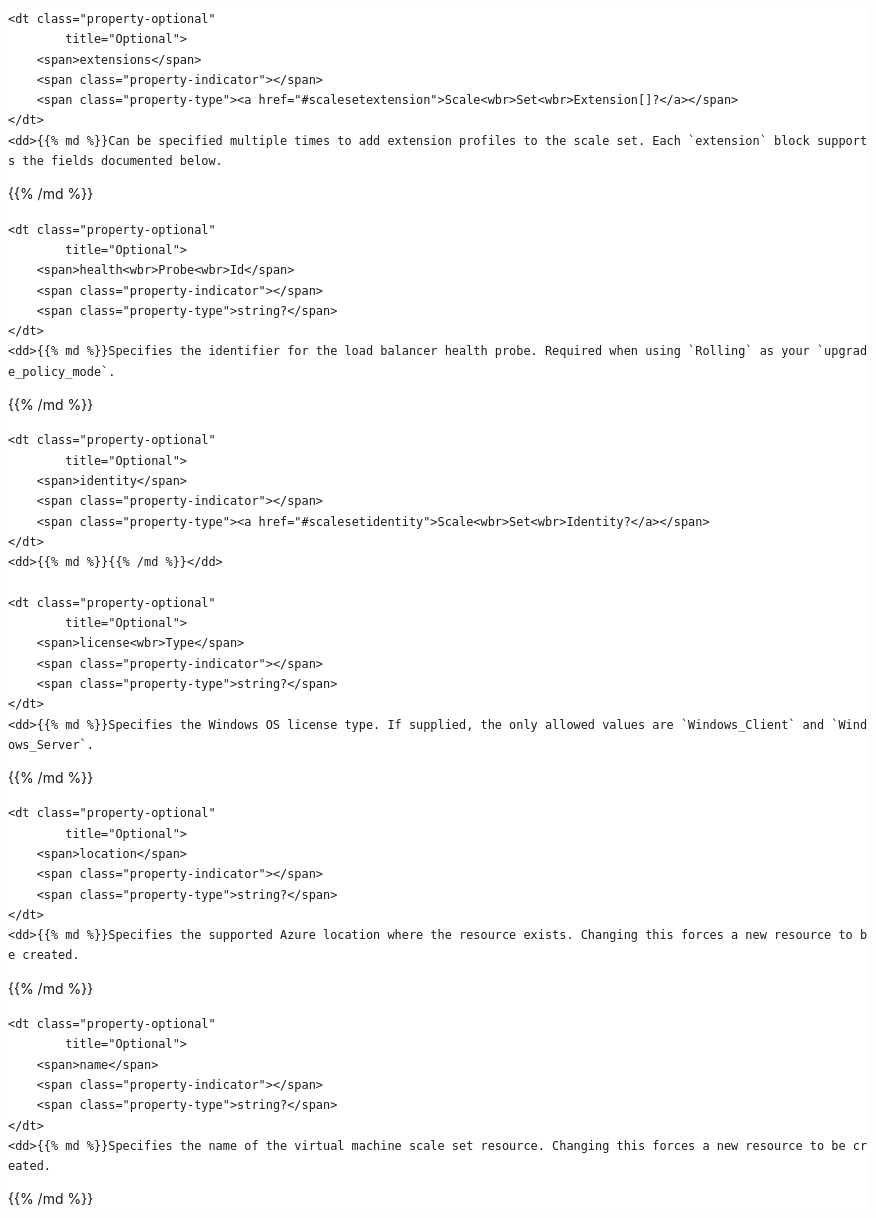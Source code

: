     <dt class="property-optional"
            title="Optional">
        <span>extensions</span>
        <span class="property-indicator"></span>
        <span class="property-type"><a href="#scalesetextension">Scale<wbr>Set<wbr>Extension[]?</a></span>
    </dt>
    <dd>{{% md %}}Can be specified multiple times to add extension profiles to the scale set. Each `extension` block supports the fields documented below.
{{% /md %}}</dd>

    <dt class="property-optional"
            title="Optional">
        <span>health<wbr>Probe<wbr>Id</span>
        <span class="property-indicator"></span>
        <span class="property-type">string?</span>
    </dt>
    <dd>{{% md %}}Specifies the identifier for the load balancer health probe. Required when using `Rolling` as your `upgrade_policy_mode`.
{{% /md %}}</dd>

    <dt class="property-optional"
            title="Optional">
        <span>identity</span>
        <span class="property-indicator"></span>
        <span class="property-type"><a href="#scalesetidentity">Scale<wbr>Set<wbr>Identity?</a></span>
    </dt>
    <dd>{{% md %}}{{% /md %}}</dd>

    <dt class="property-optional"
            title="Optional">
        <span>license<wbr>Type</span>
        <span class="property-indicator"></span>
        <span class="property-type">string?</span>
    </dt>
    <dd>{{% md %}}Specifies the Windows OS license type. If supplied, the only allowed values are `Windows_Client` and `Windows_Server`.
{{% /md %}}</dd>

    <dt class="property-optional"
            title="Optional">
        <span>location</span>
        <span class="property-indicator"></span>
        <span class="property-type">string?</span>
    </dt>
    <dd>{{% md %}}Specifies the supported Azure location where the resource exists. Changing this forces a new resource to be created.
{{% /md %}}</dd>

    <dt class="property-optional"
            title="Optional">
        <span>name</span>
        <span class="property-indicator"></span>
        <span class="property-type">string?</span>
    </dt>
    <dd>{{% md %}}Specifies the name of the virtual machine scale set resource. Changing this forces a new resource to be created.
{{% /md %}}</dd>
